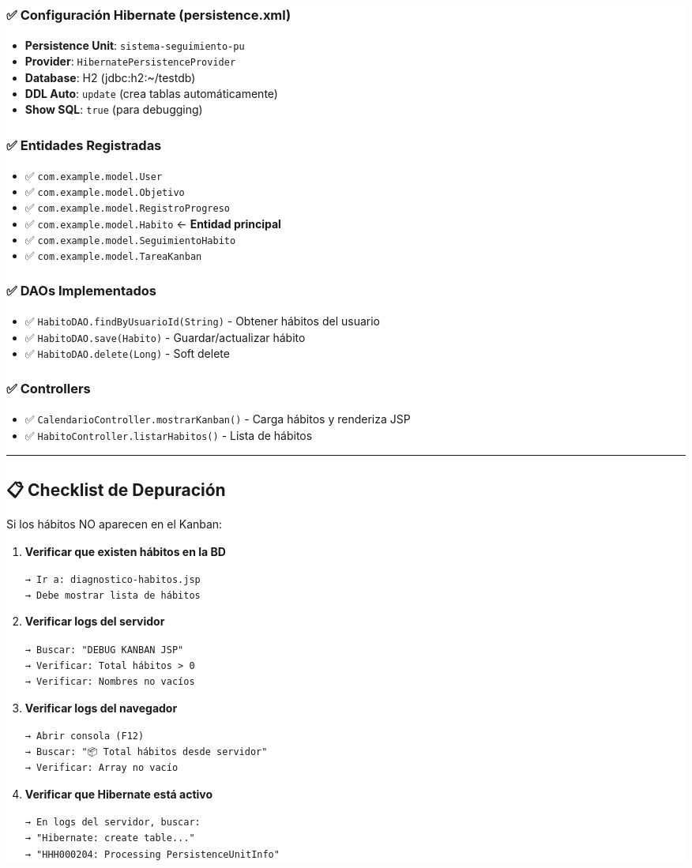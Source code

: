 ### ✅ Configuración Hibernate (persistence.xml)
- **Persistence Unit**: `sistema-seguimiento-pu`
- **Provider**: `HibernatePersistenceProvider`
- **Database**: H2 (jdbc:h2:~/testdb)
- **DDL Auto**: `update` (crea tablas automáticamente)
- **Show SQL**: `true` (para debugging)

### ✅ Entidades Registradas
- ✅ `com.example.model.User`
- ✅ `com.example.model.Objetivo`
- ✅ `com.example.model.RegistroProgreso`
- ✅ `com.example.model.Habito` ← **Entidad principal**
- ✅ `com.example.model.SeguimientoHabito`
- ✅ `com.example.model.TareaKanban`

### ✅ DAOs Implementados
- ✅ `HabitoDAO.findByUsuarioId(String)` - Obtener hábitos del usuario
- ✅ `HabitoDAO.save(Habito)` - Guardar/actualizar hábito
- ✅ `HabitoDAO.delete(Long)` - Soft delete

### ✅ Controllers
- ✅ `CalendarioController.mostrarKanban()` - Carga hábitos y renderiza JSP
- ✅ `HabitoController.listarHabitos()` - Lista de hábitos

---

## 📋 Checklist de Depuración

Si los hábitos NO aparecen en el Kanban:

1. **Verificar que existen hábitos en la BD**
   ```
   → Ir a: diagnostico-habitos.jsp
   → Debe mostrar lista de hábitos
   ```

2. **Verificar logs del servidor**
   ```
   → Buscar: "DEBUG KANBAN JSP"
   → Verificar: Total hábitos > 0
   → Verificar: Nombres no vacíos
   ```

3. **Verificar logs del navegador**
   ```
   → Abrir consola (F12)
   → Buscar: "📦 Total hábitos desde servidor"
   → Verificar: Array no vacío
   ```

4. **Verificar que Hibernate está activo**
   ```
   → En logs del servidor, buscar:
   → "Hibernate: create table..."
   → "HHH000204: Processing PersistenceUnitInfo"
   ```
